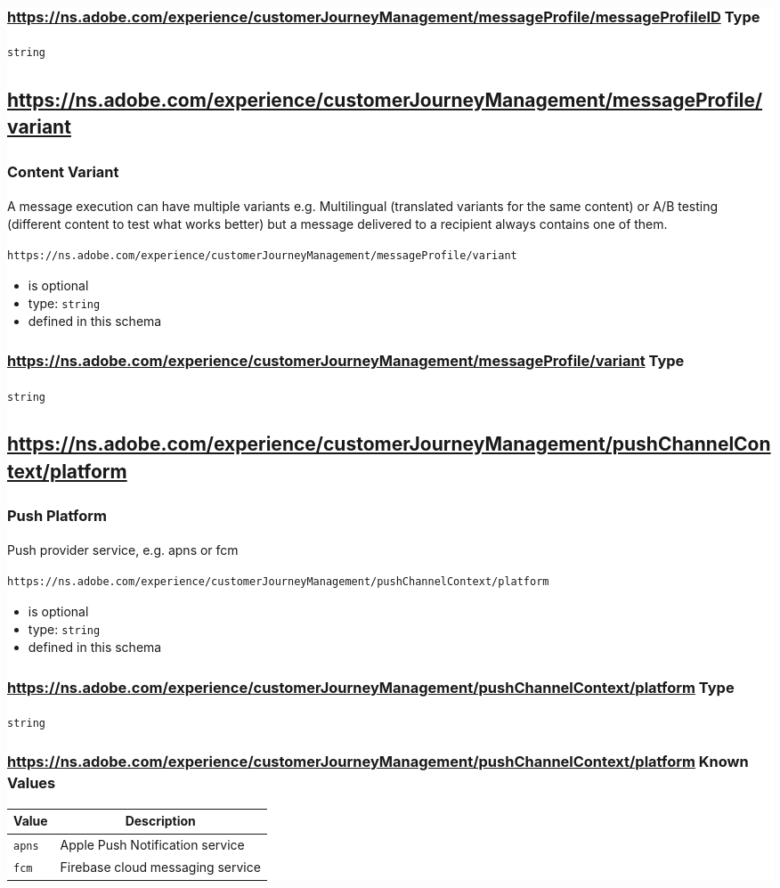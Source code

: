 ### https://ns.adobe.com/experience/customerJourneyManagement/messageProfile/messageProfileID Type


`string`






## https://ns.adobe.com/experience/customerJourneyManagement/messageProfile/variant
### Content Variant

A message execution can have multiple variants e.g. Multilingual (translated variants for the same content) or A/B testing (different content to test what works better) but a message delivered to a recipient always contains one of them.

`https://ns.adobe.com/experience/customerJourneyManagement/messageProfile/variant`
* is optional
* type: `string`
* defined in this schema

### https://ns.adobe.com/experience/customerJourneyManagement/messageProfile/variant Type


`string`






## https://ns.adobe.com/experience/customerJourneyManagement/pushChannelContext/platform
### Push Platform

Push provider service, e.g. apns or fcm

`https://ns.adobe.com/experience/customerJourneyManagement/pushChannelContext/platform`
* is optional
* type: `string`
* defined in this schema

### https://ns.adobe.com/experience/customerJourneyManagement/pushChannelContext/platform Type


`string`



### https://ns.adobe.com/experience/customerJourneyManagement/pushChannelContext/platform Known Values
| Value | Description |
|-------|-------------|
| `apns` | Apple Push Notification service |
| `fcm` | Firebase cloud messaging service |
